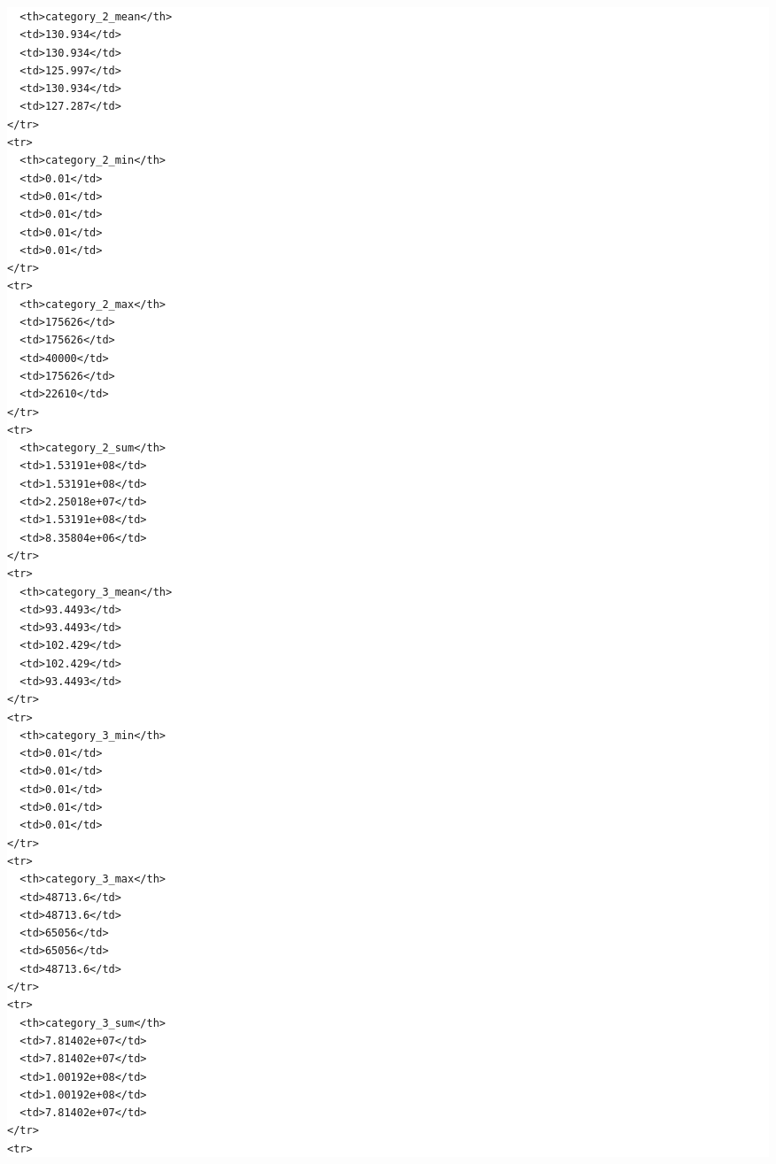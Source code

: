       <th>category_2_mean</th>
      <td>130.934</td>
      <td>130.934</td>
      <td>125.997</td>
      <td>130.934</td>
      <td>127.287</td>
    </tr>
    <tr>
      <th>category_2_min</th>
      <td>0.01</td>
      <td>0.01</td>
      <td>0.01</td>
      <td>0.01</td>
      <td>0.01</td>
    </tr>
    <tr>
      <th>category_2_max</th>
      <td>175626</td>
      <td>175626</td>
      <td>40000</td>
      <td>175626</td>
      <td>22610</td>
    </tr>
    <tr>
      <th>category_2_sum</th>
      <td>1.53191e+08</td>
      <td>1.53191e+08</td>
      <td>2.25018e+07</td>
      <td>1.53191e+08</td>
      <td>8.35804e+06</td>
    </tr>
    <tr>
      <th>category_3_mean</th>
      <td>93.4493</td>
      <td>93.4493</td>
      <td>102.429</td>
      <td>102.429</td>
      <td>93.4493</td>
    </tr>
    <tr>
      <th>category_3_min</th>
      <td>0.01</td>
      <td>0.01</td>
      <td>0.01</td>
      <td>0.01</td>
      <td>0.01</td>
    </tr>
    <tr>
      <th>category_3_max</th>
      <td>48713.6</td>
      <td>48713.6</td>
      <td>65056</td>
      <td>65056</td>
      <td>48713.6</td>
    </tr>
    <tr>
      <th>category_3_sum</th>
      <td>7.81402e+07</td>
      <td>7.81402e+07</td>
      <td>1.00192e+08</td>
      <td>1.00192e+08</td>
      <td>7.81402e+07</td>
    </tr>
    <tr>